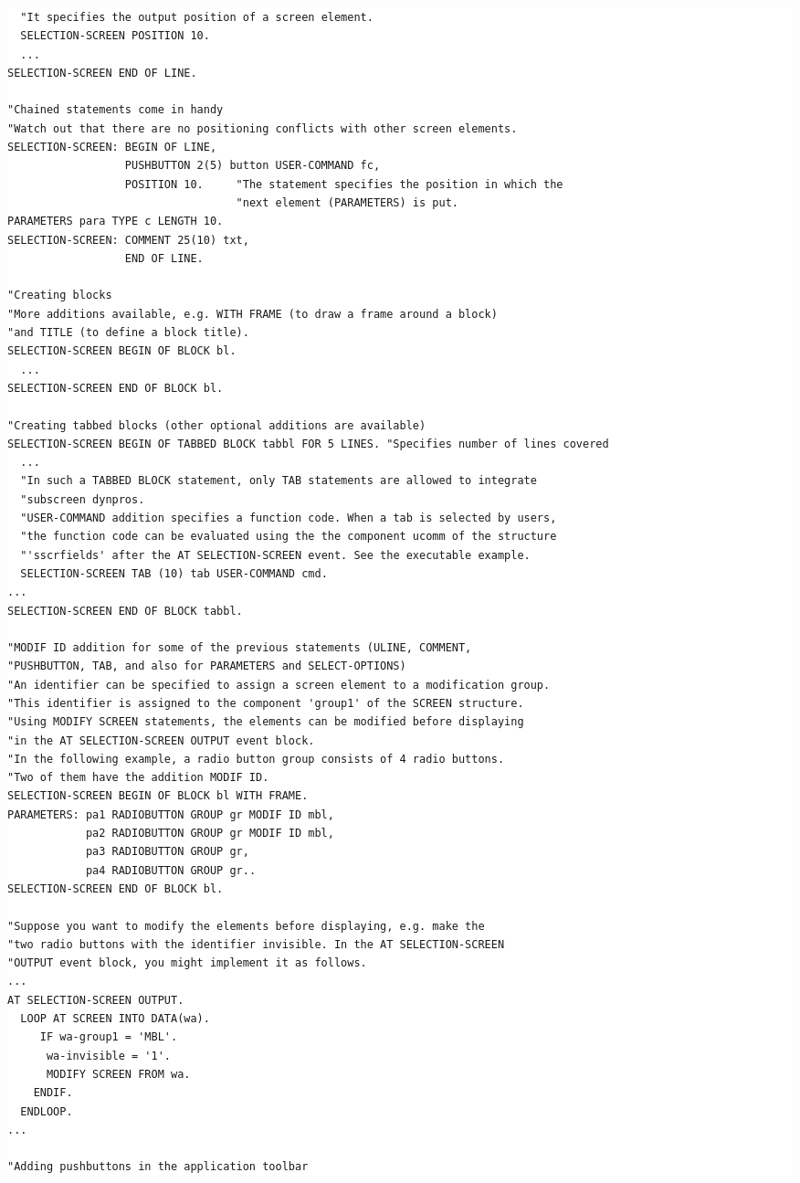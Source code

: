 ```abap
  "It specifies the output position of a screen element.
  SELECTION-SCREEN POSITION 10.  
  ...
SELECTION-SCREEN END OF LINE.

"Chained statements come in handy
"Watch out that there are no positioning conflicts with other screen elements.
SELECTION-SCREEN: BEGIN OF LINE,
                  PUSHBUTTON 2(5) button USER-COMMAND fc,
                  POSITION 10.     "The statement specifies the position in which the 
                                   "next element (PARAMETERS) is put. 
PARAMETERS para TYPE c LENGTH 10.
SELECTION-SCREEN: COMMENT 25(10) txt,
                  END OF LINE.

"Creating blocks
"More additions available, e.g. WITH FRAME (to draw a frame around a block) 
"and TITLE (to define a block title).
SELECTION-SCREEN BEGIN OF BLOCK bl.
  ...
SELECTION-SCREEN END OF BLOCK bl.

"Creating tabbed blocks (other optional additions are available)
SELECTION-SCREEN BEGIN OF TABBED BLOCK tabbl FOR 5 LINES. "Specifies number of lines covered
  ...
  "In such a TABBED BLOCK statement, only TAB statements are allowed to integrate
  "subscreen dynpros. 
  "USER-COMMAND addition specifies a function code. When a tab is selected by users,
  "the function code can be evaluated using the the component ucomm of the structure 
  "'sscrfields' after the AT SELECTION-SCREEN event. See the executable example.
  SELECTION-SCREEN TAB (10) tab USER-COMMAND cmd.
...
SELECTION-SCREEN END OF BLOCK tabbl.

"MODIF ID addition for some of the previous statements (ULINE, COMMENT,
"PUSHBUTTON, TAB, and also for PARAMETERS and SELECT-OPTIONS)
"An identifier can be specified to assign a screen element to a modification group. 
"This identifier is assigned to the component 'group1' of the SCREEN structure.
"Using MODIFY SCREEN statements, the elements can be modified before displaying
"in the AT SELECTION-SCREEN OUTPUT event block. 
"In the following example, a radio button group consists of 4 radio buttons.
"Two of them have the addition MODIF ID.
SELECTION-SCREEN BEGIN OF BLOCK bl WITH FRAME.
PARAMETERS: pa1 RADIOBUTTON GROUP gr MODIF ID mbl,
            pa2 RADIOBUTTON GROUP gr MODIF ID mbl,
            pa3 RADIOBUTTON GROUP gr,
            pa4 RADIOBUTTON GROUP gr..
SELECTION-SCREEN END OF BLOCK bl.

"Suppose you want to modify the elements before displaying, e.g. make the 
"two radio buttons with the identifier invisible. In the AT SELECTION-SCREEN 
"OUTPUT event block, you might implement it as follows.
...
AT SELECTION-SCREEN OUTPUT.
  LOOP AT SCREEN INTO DATA(wa).
     IF wa-group1 = 'MBL'.
      wa-invisible = '1'.
      MODIFY SCREEN FROM wa.
    ENDIF.
  ENDLOOP.
...  

"Adding pushbuttons in the application toolbar
```